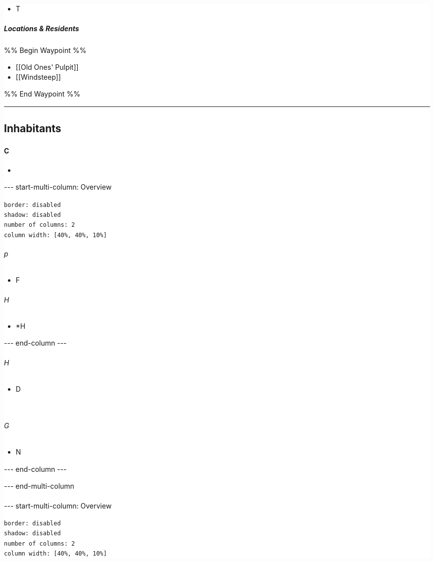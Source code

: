 #### 

- T

##### Locations & Residents 

%% Begin Waypoint %%
- [[Old Ones' Pulpit]]
- [[Windsteep]]

%% End Waypoint %%

---
## Inhabitants

#### C
- 

--- start-multi-column: Overview
```column-settings
border: disabled
shadow: disabled
number of columns: 2
column width: [40%, 40%, 10%]
```

###### p
- F
 ⠀

###### H
- *H


--- end-column ---

###### H
- D

⠀
###### G
- N

--- end-column ---



--- end-multi-column 

####

--- start-multi-column: Overview
```column-settings
border: disabled
shadow: disabled
number of columns: 2
column width: [40%, 40%, 10%]
```
